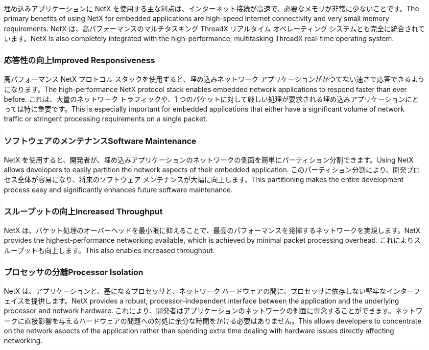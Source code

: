 <span data-ttu-id="00265-173">埋め込みアプリケーションに NetX を使用する主な利点は、インターネット接続が高速で、必要なメモリが非常に少ないことです。</span><span class="sxs-lookup"><span data-stu-id="00265-173">The primary benefits of using NetX for embedded applications are high-speed Internet connectivity and very small memory requirements.</span></span> <span data-ttu-id="00265-174">NetX は、高パフォーマンスのマルチタスキング ThreadX リアルタイム オペレーティング システムとも完全に統合されています。</span><span class="sxs-lookup"><span data-stu-id="00265-174">NetX is also completely integrated with the high-performance, multitasking ThreadX real-time operating system.</span></span>

### <a name="improved-responsiveness"></a><span data-ttu-id="00265-175">応答性の向上</span><span class="sxs-lookup"><span data-stu-id="00265-175">Improved Responsiveness</span></span>  

<span data-ttu-id="00265-176">高パフォーマンス NetX プロトコル スタックを使用すると、埋め込みネットワーク アプリケーションがかつてない速さで応答できるようになります。</span><span class="sxs-lookup"><span data-stu-id="00265-176">The high-performance NetX protocol stack enables embedded network applications to respond faster than ever before.</span></span> <span data-ttu-id="00265-177">これは、大量のネットワーク トラフィックや、1 つのパケットに対して厳しい処理が要求される埋め込みアプリケーションにとっては特に重要です。</span><span class="sxs-lookup"><span data-stu-id="00265-177">This is especially important for embedded applications that either have a significant volume of network traffic or stringent processing requirements on a single packet.</span></span>

### <a name="software-maintenance"></a><span data-ttu-id="00265-178">ソフトウェアのメンテナンス</span><span class="sxs-lookup"><span data-stu-id="00265-178">Software Maintenance</span></span>

<span data-ttu-id="00265-179">NetX を使用すると、開発者が、埋め込みアプリケーションのネットワークの側面を簡単にパーティション分割できます。</span><span class="sxs-lookup"><span data-stu-id="00265-179">Using NetX allows developers to easily partition the network aspects of their embedded application.</span></span> <span data-ttu-id="00265-180">このパーティション分割により、開発プロセス全体が容易になり、将来のソフトウェア メンテナンスが大幅に向上します。</span><span class="sxs-lookup"><span data-stu-id="00265-180">This partitioning makes the entire development process easy and significantly enhances future software maintenance.</span></span>

### <a name="increased-throughput"></a><span data-ttu-id="00265-181">スループットの向上</span><span class="sxs-lookup"><span data-stu-id="00265-181">Increased Throughput</span></span>

<span data-ttu-id="00265-182">NetX は、パケット処理のオーバーヘッドを最小限に抑えることで、最高のパフォーマンスを発揮するネットワークを実現します。</span><span class="sxs-lookup"><span data-stu-id="00265-182">NetX provides the highest-performance networking available, which is achieved by minimal packet processing overhead.</span></span> <span data-ttu-id="00265-183">これによりスループットも向上します。</span><span class="sxs-lookup"><span data-stu-id="00265-183">This also enables increased throughput.</span></span>

### <a name="processor-isolation"></a><span data-ttu-id="00265-184">プロセッサの分離</span><span class="sxs-lookup"><span data-stu-id="00265-184">Processor Isolation</span></span>

<span data-ttu-id="00265-185">NetX は、アプリケーションと、基になるプロセッサと、ネットワーク ハードウェアの間に、プロセッサに依存しない堅牢なインターフェイスを提供します。</span><span class="sxs-lookup"><span data-stu-id="00265-185">NetX provides a robust, processor-independent interface between the application and the underlying processor and network hardware.</span></span> <span data-ttu-id="00265-186">これにより、開発者はアプリケーションのネットワークの側面に専念することができます。ネットワークに直接影響を与えるハードウェアの問題への対処に余分な時間をかける必要はありません。</span><span class="sxs-lookup"><span data-stu-id="00265-186">This allows developers to concentrate on the network aspects of the application rather than spending extra time dealing with hardware issues directly affecting networking.</span></span>
